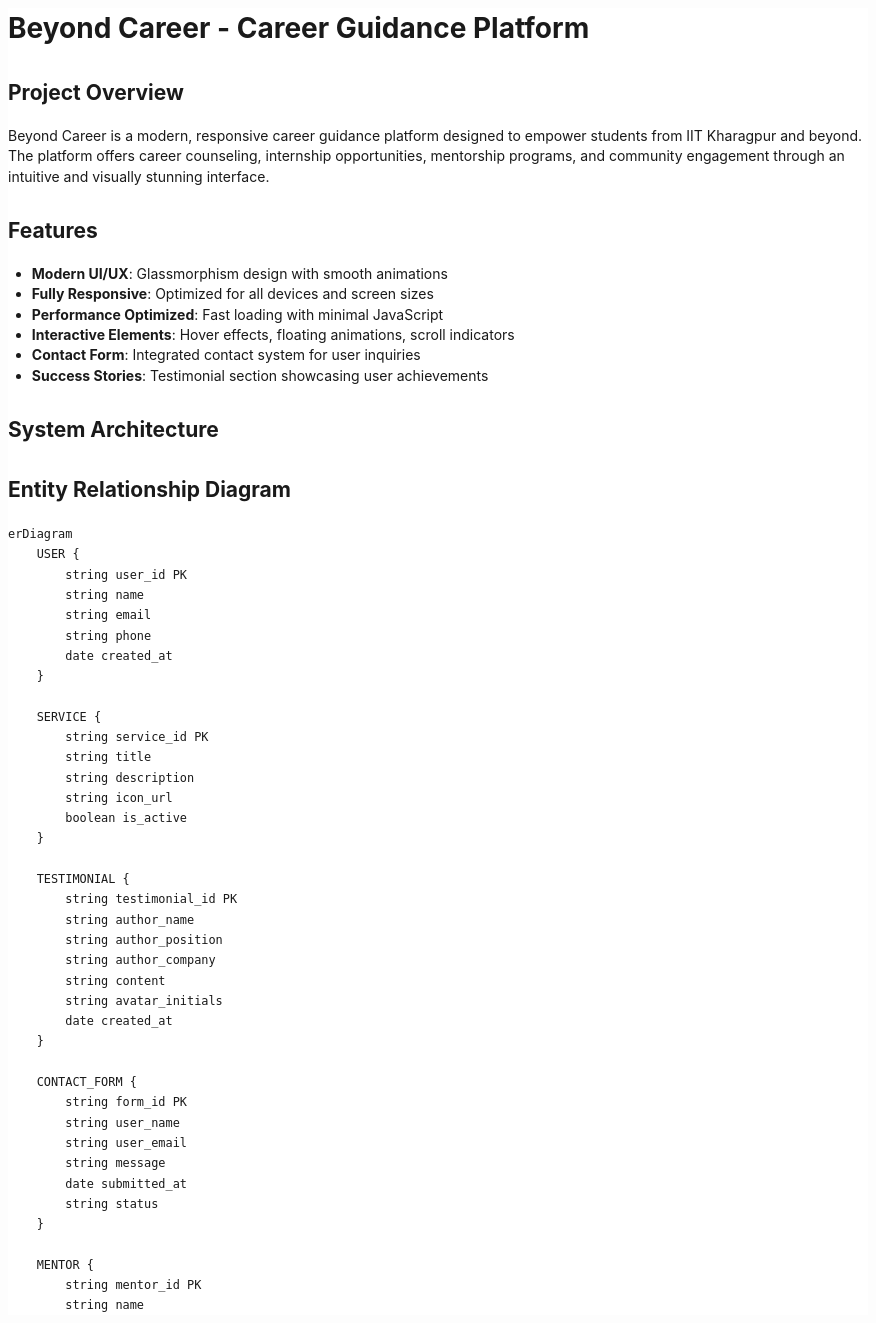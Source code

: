 # Beyond Career - Career Guidance Platform

## Project Overview

Beyond Career is a modern, responsive career guidance platform designed to empower students from IIT Kharagpur and beyond. The platform offers career counseling, internship opportunities, mentorship programs, and community engagement through an intuitive and visually stunning interface.

## Features

- **Modern UI/UX**: Glassmorphism design with smooth animations
- **Fully Responsive**: Optimized for all devices and screen sizes
- **Performance Optimized**: Fast loading with minimal JavaScript
- **Interactive Elements**: Hover effects, floating animations, scroll indicators
- **Contact Form**: Integrated contact system for user inquiries
- **Success Stories**: Testimonial section showcasing user achievements

## System Architecture

## Entity Relationship Diagram

```mermaid
erDiagram
    USER {
        string user_id PK
        string name
        string email
        string phone
        date created_at
    }
    
    SERVICE {
        string service_id PK
        string title
        string description
        string icon_url
        boolean is_active
    }
    
    TESTIMONIAL {
        string testimonial_id PK
        string author_name
        string author_position
        string author_company
        string content
        string avatar_initials
        date created_at
    }
    
    CONTACT_FORM {
        string form_id PK
        string user_name
        string user_email
        string message
        date submitted_at
        string status
    }
    
    MENTOR {
        string mentor_id PK
        string name
```